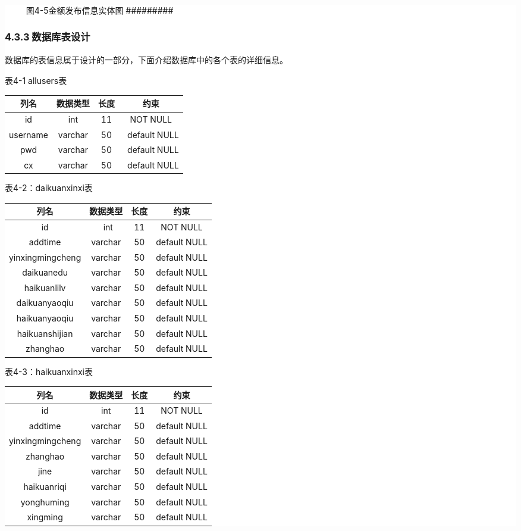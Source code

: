 `     `图4-5金额发布信息实体图
#########

### 4.3.3 数据库表设计
数据库的表信息属于设计的一部分，下面介绍数据库中的各个表的详细信息。

表4-1 allusers表

|列名|数据类型|长度|约束|
| :-: | :-: | :-: | :-: |
|id|int|11|NOT NULL|
|username|varchar|50|` `default NULL|
|pwd|varchar|50|` `default NULL|
|cx|varchar|50|` `default NULL|

表4-2：daikuanxinxi表

|列名|数据类型|长度|约束|
| :-: | :-: | :-: | :-: |
|id|` `int|11|NOT NULL |
|addtime|varchar|50|default NULL|
|yinxingmingcheng|varchar|50|default NULL|
|daikuanedu|varchar|50|default NULL|
|haikuanlilv|varchar|50|default NULL|
|daikuanyaoqiu|varchar|50|default NULL|
|haikuanyaoqiu|varchar|50|default NULL|
|haikuanshijian|varchar|50|default NULL|
|zhanghao|varchar|50|default NULL|

表4-3：haikuanxinxi表

|列名|数据类型|长度|约束|
| :-: | :-: | :-: | :-: |
|id|int|11|NOT NULL|
|addtime|varchar|50|default NULL|
|yinxingmingcheng|varchar|50|default NULL|
|zhanghao|varchar|50|default NULL|
|jine|varchar|50|default NULL|
|haikuanriqi|varchar|50|default NULL|
|yonghuming|varchar|50|default NULL|
|xingming|varchar|50|default NULL|
